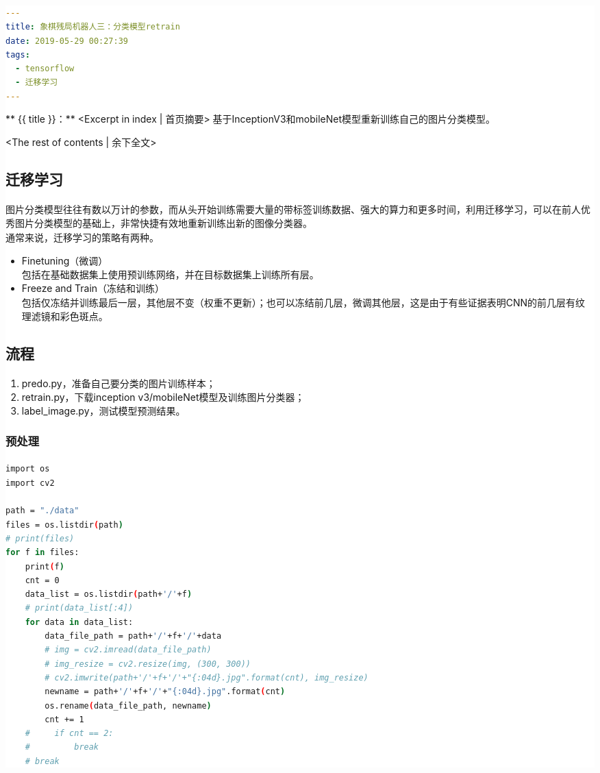 ```yaml
---
title: 象棋残局机器人三：分类模型retrain
date: 2019-05-29 00:27:39
tags:
  - tensorflow
  - 迁移学习
---
```

** {{ title }}：** <Excerpt in index | 首页摘要>
基于InceptionV3和mobileNet模型重新训练自己的图片分类模型。

<The rest of contents | 余下全文>


## 迁移学习

图片分类模型往往有数以万计的参数，而从头开始训练需要大量的带标签训练数据、强大的算力和更多时间，利用迁移学习，可以在前人优秀图片分类模型的基础上，非常快捷有效地重新训练出新的图像分类器。  
通常来说，迁移学习的策略有两种。
* Finetuning（微调）  
包括在基础数据集上使用预训练网络，并在目标数据集上训练所有层。
* Freeze and Train（冻结和训练）  
包括仅冻结并训练最后一层，其他层不变（权重不更新）；也可以冻结前几层，微调其他层，这是由于有些证据表明CNN的前几层有纹理滤镜和彩色斑点。

## 流程
1. predo.py，准备自己要分类的图片训练样本；
2. retrain.py，下载inception v3/mobileNet模型及训练图片分类器；
3. label_image.py，测试模型预测结果。

### 预处理
``` bash
import os
import cv2

path = "./data"
files = os.listdir(path) 
# print(files)
for f in files: 
    print(f)
    cnt = 0
    data_list = os.listdir(path+'/'+f)
    # print(data_list[:4])
    for data in data_list:
        data_file_path = path+'/'+f+'/'+data 
        # img = cv2.imread(data_file_path)
        # img_resize = cv2.resize(img, (300, 300))
        # cv2.imwrite(path+'/'+f+'/'+"{:04d}.jpg".format(cnt), img_resize)
        newname = path+'/'+f+'/'+"{:04d}.jpg".format(cnt)
        os.rename(data_file_path, newname)
        cnt += 1
    #     if cnt == 2:
    #         break
    # break
```
